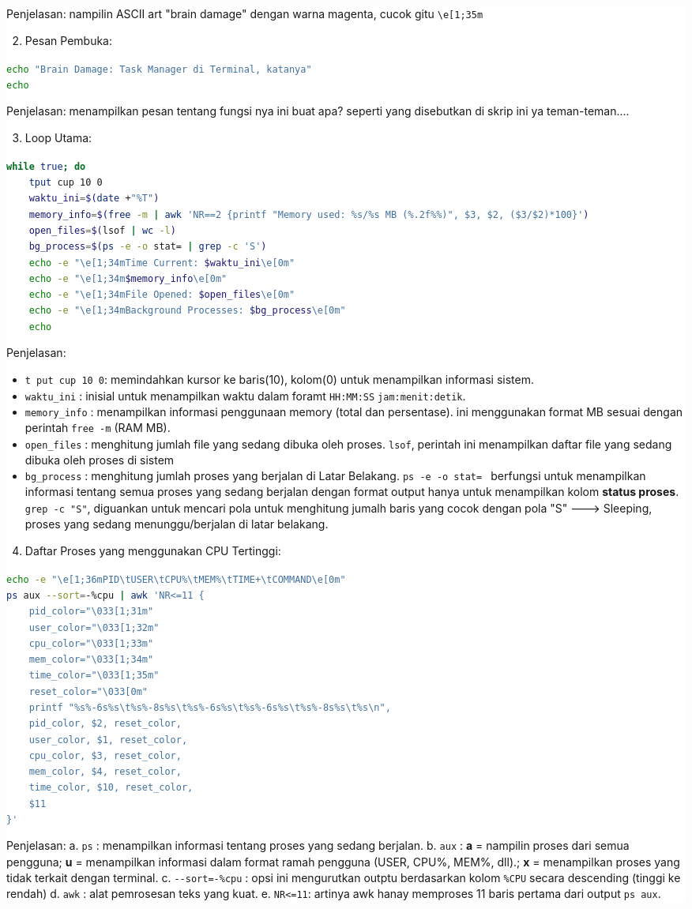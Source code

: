 
Penjelasan: nampilin ASCII art "brain damage" dengan warna magenta, cucok gitu `\e[1;35m`

2. Pesan Pembuka:
```bash
echo "Brain Damage: Task Manager di Terminal, katanya"
echo
```
Penjelasan: menampilkan pesan tentang fungsi nya ini buat apa? seperti yang disebutkan di skrip ini ya teman-teman....

3. Loop Utama:
```bash
while true; do
    tput cup 10 0
    waktu_ini=$(date +"%T")
    memory_info=$(free -m | awk 'NR==2 {printf "Memory used: %s/%s MB (%.2f%%)", $3, $2, ($3/$2)*100}')
    open_files=$(lsof | wc -l)
    bg_process=$(ps -e -o stat= | grep -c 'S')
    echo -e "\e[1;34mTime Current: $waktu_ini\e[0m"
    echo -e "\e[1;34m$memory_info\e[0m"
    echo -e "\e[1;34mFile Opened: $open_files\e[0m"
    echo -e "\e[1;34mBackground Processes: $bg_process\e[0m"
    echo
```
Penjelasan:
- `t put cup 10 0`: memindahkan kursor ke baris(10), kolom(0) untuk menampilkan informasi sistem.
- `waktu_ini` : inisial untuk menampilkan waktu dalam foramt `HH:MM:SS` `jam:menit:detik`.
- `memory_info` : menampilkan informasi penggunaan memory (total dan persentase). ini menggunakan format MB sesuai dengan perintah `free -m` (RAM MB).
- `open_files` : menghitung jumlah file yang sedang dibuka oleh proses. `lsof`, perintah ini menampilkan daftar file yang sedang dibuka oleh proses di sistem
- `bg_process` : menghitung jumlah proses yang berjalan di Latar Belakang. `ps -e -o stat= ` berfungsi untuk menampilkan informasi tentang semua proses yang sedang berjalan dengan format output hanya untuk menampilkan kolom **status proses**. `grep -c "S"`, diguankan untuk mencari pola untuk menghitung jumalh baris yang cocok dengan pola "S" ---> Sleeping, proses yang sedang menunggu/berjalan di latar belakang.

4. Daftar Proses yang menggunakan CPU Tertinggi:
```bash
echo -e "\e[1;36mPID\tUSER\tCPU%\tMEM%\tTIME+\tCOMMAND\e[0m"
ps aux --sort=-%cpu | awk 'NR<=11 {
    pid_color="\033[1;31m"
    user_color="\033[1;32m"
    cpu_color="\033[1;33m"
    mem_color="\033[1;34m"
    time_color="\033[1;35m"
    reset_color="\033[0m"
    printf "%s%-6s%s\t%s%-8s%s\t%s%-6s%s\t%s%-6s%s\t%s%-8s%s\t%s\n",
    pid_color, $2, reset_color,
    user_color, $1, reset_color,
    cpu_color, $3, reset_color,
    mem_color, $4, reset_color,
    time_color, $10, reset_color,
    $11
}'
```
Penjelasan:
a. `ps` : menampilkan informasi tentang proses yang sedang berjalan.
b. `aux` : **a** = nampilin proses dari semua pengguna; **u** = menampilkan informasi dalam format ramah pengguna (USER, CPU%, MEM%, dll).; **x** = menampilkan proses yang tidak terkait dengan terminal.
c. `--sort=-%cpu` : opsi ini mengurutkan outptu berdasarkan kolom `%CPU` secara descending (tinggi ke rendah)
d. `awk` : alat pemrosesan teks yang kuat.
e. `NR<=11`: artinya awk hanay memproses 11 baris pertama dari output `ps aux`.